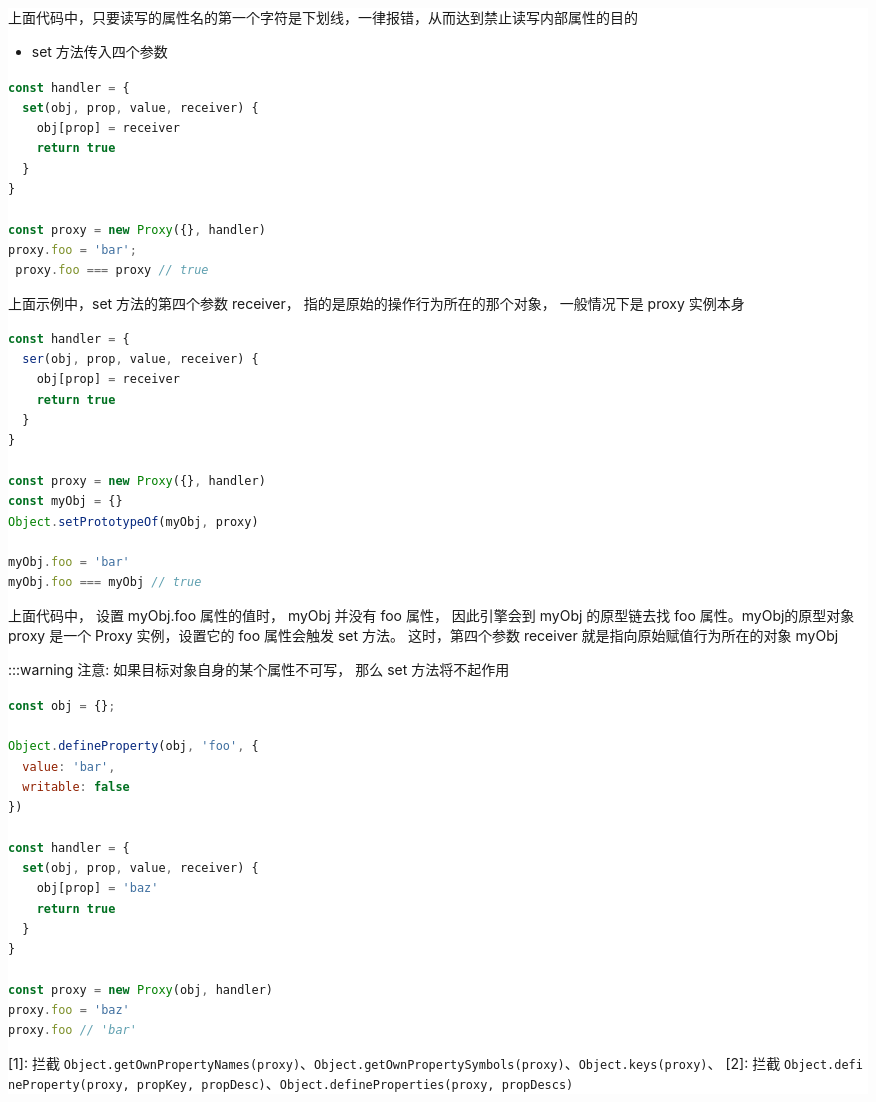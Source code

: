 上面代码中，只要读写的属性名的第一个字符是下划线，一律报错，从而达到禁止读写内部属性的目的

- set 方法传入四个参数

```javascript
const handler = {
  set(obj, prop, value, receiver) {
    obj[prop] = receiver
    return true
  }
}

const proxy = new Proxy({}, handler)
proxy.foo = 'bar';
 proxy.foo === proxy // true
```

上面示例中，set 方法的第四个参数 receiver， 指的是原始的操作行为所在的那个对象， 一般情况下是 proxy 实例本身

```javascript
const handler = {
  ser(obj, prop, value, receiver) {
    obj[prop] = receiver
    return true
  }
}

const proxy = new Proxy({}, handler)
const myObj = {}
Object.setPrototypeOf(myObj, proxy)

myObj.foo = 'bar'
myObj.foo === myObj // true
```

上面代码中， 设置 myObj.foo 属性的值时， myObj 并没有 foo 属性， 因此引擎会到 myObj 的原型链去找 foo 属性。myObj的原型对象 proxy 是一个 Proxy 实例，设置它的 foo 属性会触发
set 方法。 这时，第四个参数 receiver 就是指向原始赋值行为所在的对象 myObj

:::warning 注意: 如果目标对象自身的某个属性不可写， 那么 set 方法将不起作用

```javascript
const obj = {};

Object.defineProperty(obj, 'foo', {
  value: 'bar',
  writable: false
})

const handler = {
  set(obj, prop, value, receiver) {
    obj[prop] = 'baz'
    return true
  }
}

const proxy = new Proxy(obj, handler)
proxy.foo = 'baz'
proxy.foo // 'bar'
```


[1]: 拦截 `Object.getOwnPropertyNames(proxy)`、`Object.getOwnPropertySymbols(proxy)`、`Object.keys(proxy)`、
[2]: 拦截 `Object.defineProperty(proxy, propKey, propDesc)`、`Object.defineProperties(proxy, propDescs)`